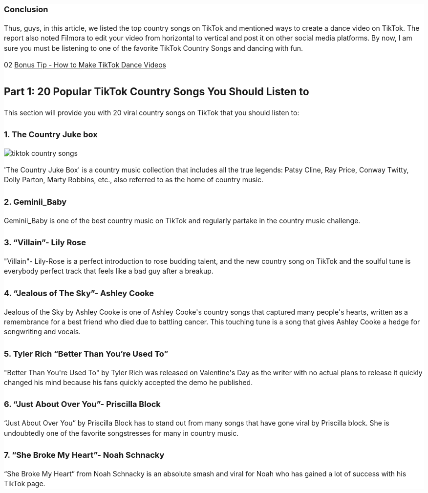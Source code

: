 ### Conclusion

Thus, guys, in this article, we listed the top country songs on TikTok and mentioned ways to create a dance video on TikTok. The report also noted Filmora to edit your video from horizontal to vertical and post it on other social media platforms. By now, I am sure you must be listening to one of the favorite TikTok Country Songs and dancing with fun.

02 [Bonus Tip - How to Make TikTok Dance Videos](#part2)

## Part 1: 20 Popular TikTok Country Songs You Should Listen to

This section will provide you with 20 viral country songs on TikTok that you should listen to:

### 1\. The Country Juke box

![tiktok country songs](https://images.wondershare.com/filmora/article-images/2022/tiktok-country-songs.jpg)

'The Country Juke Box' is a country music collection that includes all the true legends: Patsy Cline, Ray Price, Conway Twitty, Dolly Parton, Marty Robbins, etc., also referred to as the home of country music.

### 2\. Geminii\_Baby

Geminii\_Baby is one of the best country music on TikTok and regularly partake in the country music challenge.

### 3\. “Villain”- Lily Rose

"Villain"- Lily-Rose is a perfect introduction to rose budding talent, and the new country song on TikTok and the soulful tune is everybody perfect track that feels like a bad guy after a breakup.

### 4\. “Jealous of The Sky”- Ashley Cooke

Jealous of the Sky by Ashley Cooke is one of Ashley Cooke's country songs that captured many people's hearts, written as a remembrance for a best friend who died due to battling cancer. This touching tune is a song that gives Ashley Cooke a hedge for songwriting and vocals.

### 5\. Tyler Rich “Better Than You’re Used To”

"Better Than You're Used To" by Tyler Rich was released on Valentine's Day as the writer with no actual plans to release it quickly changed his mind because his fans quickly accepted the demo he published.

### 6\. “Just About Over You”- Priscilla Block

“Just About Over You” by Priscilla Block has to stand out from many songs that have gone viral by Priscilla block. She is undoubtedly one of the favorite songstresses for many in country music.

### 7\. “She Broke My Heart”- Noah Schnacky

“She Broke My Heart” from Noah Schnacky is an absolute smash and viral for Noah who has gained a lot of success with his TikTok page.
